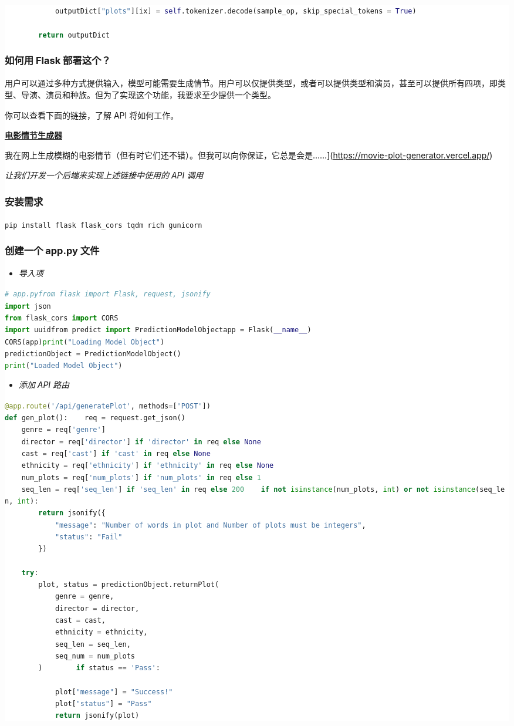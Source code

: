 ```py
            outputDict["plots"][ix] = self.tokenizer.decode(sample_op, skip_special_tokens = True)

        return outputDict
```

### 如何用 Flask 部署这个？

用户可以通过多种方式提供输入，模型可能需要生成情节。用户可以仅提供类型，或者可以提供类型和演员，甚至可以提供所有四项，即类型、导演、演员和种族。但为了实现这个功能，我要求至少提供一个类型。

你可以查看下面的链接，了解 API 将如何工作。

[**电影情节生成器**](https://movie-plot-generator.vercel.app/)

我在网上生成模糊的电影情节（但有时它们还不错）。但我可以向你保证，它总是会是……](https://movie-plot-generator.vercel.app/)

*让我们开发一个后端来实现上述链接中使用的 API 调用*

### 安装需求

```py
pip install flask flask_cors tqdm rich gunicorn
```

### 创建一个 app.py 文件

+   *导入项*

```py
# app.pyfrom flask import Flask, request, jsonify
import json
from flask_cors import CORS
import uuidfrom predict import PredictionModelObjectapp = Flask(__name__)
CORS(app)print("Loading Model Object")
predictionObject = PredictionModelObject()
print("Loaded Model Object")
```

+   *添加 API 路由*

```py
@app.route('/api/generatePlot', methods=['POST'])
def gen_plot():    req = request.get_json()
    genre = req['genre']
    director = req['director'] if 'director' in req else None
    cast = req['cast'] if 'cast' in req else None
    ethnicity = req['ethnicity'] if 'ethnicity' in req else None
    num_plots = req['num_plots'] if 'num_plots' in req else 1
    seq_len = req['seq_len'] if 'seq_len' in req else 200    if not isinstance(num_plots, int) or not isinstance(seq_len, int):
        return jsonify({
            "message": "Number of words in plot and Number of plots must be integers",
            "status": "Fail"
        })

    try:
        plot, status = predictionObject.returnPlot(
            genre = genre, 
            director = director,
            cast = cast,
            ethnicity = ethnicity,
            seq_len = seq_len,
            seq_num = num_plots
        )        if status == 'Pass':

            plot["message"] = "Success!"
            plot["status"] = "Pass"
            return jsonify(plot)

```